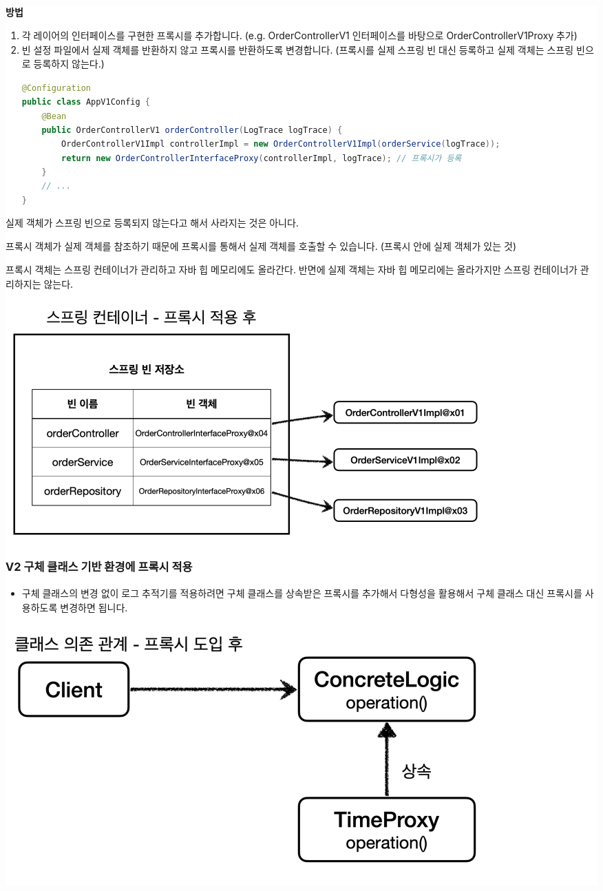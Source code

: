**방법**

1. 각 레이어의 인터페이스를 구현한 프록시를 추가합니다. (e.g. OrderControllerV1 인터페이스를 바탕으로 OrderControllerV1Proxy 추가)
2. 빈 설정 파일에서 실제 객체를 반환하지 않고 프록시를 반환하도록 변경합니다. (프록시를 실제 스프링 빈 대신 등록하고 실제 객체는 스프링 빈으로 등록하지 않는다.)
   ```java
   @Configuration
   public class AppV1Config {
       @Bean
       public OrderControllerV1 orderController(LogTrace logTrace) {
           OrderControllerV1Impl controllerImpl = new OrderControllerV1Impl(orderService(logTrace));
           return new OrderControllerInterfaceProxy(controllerImpl, logTrace); // 프록시가 등록
       }
       // ... 
   }
   ```

실제 객체가 스프링 빈으로 등록되지 않는다고 해서 사라지는 것은 아니다. 

프록시 객체가 실제 객체를 참조하기 때문에 프록시를 통해서 실제 객체를 호출할 수 있습니다. (프록시 안에 실제 객체가 있는 것)

프록시 객체는 스프링 컨테이너가 관리하고 자바 힙 메모리에도 올라간다. 반면에 실제 객체는 자바 힙 메모리에는 올라가지만 스프링 컨테이너가 관리하지는 않는다.

![스프링 컨테이너 프록시 적용](image/container_apply_proxy.png)

### V2 구체 클래스 기반 환경에 프록시 적용

- 구체 클래스의 변경 없이 로그 추적기를 적용하려면 구체 클래스를 상속받은 프록시를 추가해서 다형성을 활용해서 구체 클래스 대신 프록시를 사용하도록 변경하면 됩니다.

![구체 클래스 프록시 적용](image/concrete_class_apply_proxy.png)